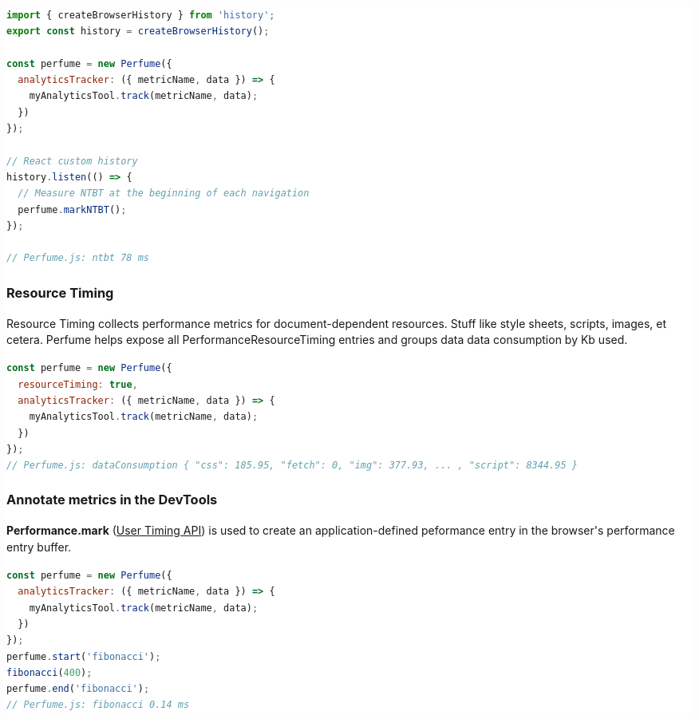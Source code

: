 ```javascript
import { createBrowserHistory } from 'history';
export const history = createBrowserHistory();

const perfume = new Perfume({
  analyticsTracker: ({ metricName, data }) => {
    myAnalyticsTool.track(metricName, data);
  })
});

// React custom history
history.listen(() => {
  // Measure NTBT at the beginning of each navigation
  perfume.markNTBT();
});

// Perfume.js: ntbt 78 ms
```

### Resource Timing

Resource Timing collects performance metrics for document-dependent resources. Stuff like style sheets, scripts, images, et cetera.
Perfume helps expose all PerformanceResourceTiming entries and groups data data consumption by Kb used.

```javascript
const perfume = new Perfume({
  resourceTiming: true,
  analyticsTracker: ({ metricName, data }) => {
    myAnalyticsTool.track(metricName, data);
  })
});
// Perfume.js: dataConsumption { "css": 185.95, "fetch": 0, "img": 377.93, ... , "script": 8344.95 }
```

### Annotate metrics in the DevTools

**Performance.mark** ([User Timing API](https://developer.mozilla.org/en-US/docs/Web/API/User_Timing_API)) is used to create an application-defined peformance entry in the browser's performance entry buffer.

```javascript
const perfume = new Perfume({
  analyticsTracker: ({ metricName, data }) => {
    myAnalyticsTool.track(metricName, data);
  })
});
perfume.start('fibonacci');
fibonacci(400);
perfume.end('fibonacci');
// Perfume.js: fibonacci 0.14 ms
```
